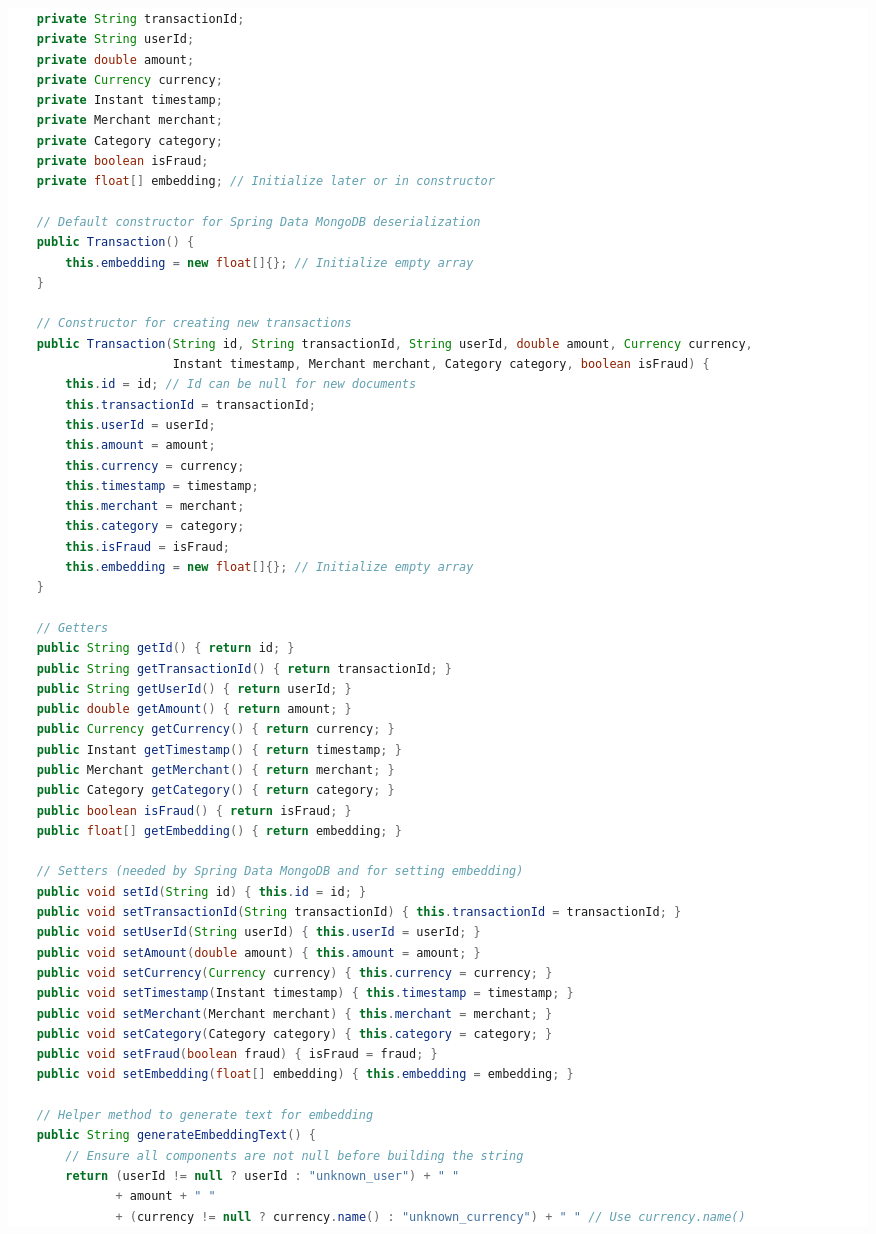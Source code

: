 ```java
    private String transactionId;
    private String userId;
    private double amount;
    private Currency currency;
    private Instant timestamp;
    private Merchant merchant;
    private Category category;
    private boolean isFraud;
    private float[] embedding; // Initialize later or in constructor

    // Default constructor for Spring Data MongoDB deserialization
    public Transaction() {
        this.embedding = new float[]{}; // Initialize empty array
    }

    // Constructor for creating new transactions
    public Transaction(String id, String transactionId, String userId, double amount, Currency currency,
                       Instant timestamp, Merchant merchant, Category category, boolean isFraud) {
        this.id = id; // Id can be null for new documents
        this.transactionId = transactionId;
        this.userId = userId;
        this.amount = amount;
        this.currency = currency;
        this.timestamp = timestamp;
        this.merchant = merchant;
        this.category = category;
        this.isFraud = isFraud;
        this.embedding = new float[]{}; // Initialize empty array
    }

    // Getters
    public String getId() { return id; }
    public String getTransactionId() { return transactionId; }
    public String getUserId() { return userId; }
    public double getAmount() { return amount; }
    public Currency getCurrency() { return currency; }
    public Instant getTimestamp() { return timestamp; }
    public Merchant getMerchant() { return merchant; }
    public Category getCategory() { return category; }
    public boolean isFraud() { return isFraud; }
    public float[] getEmbedding() { return embedding; }

    // Setters (needed by Spring Data MongoDB and for setting embedding)
    public void setId(String id) { this.id = id; }
    public void setTransactionId(String transactionId) { this.transactionId = transactionId; }
    public void setUserId(String userId) { this.userId = userId; }
    public void setAmount(double amount) { this.amount = amount; }
    public void setCurrency(Currency currency) { this.currency = currency; }
    public void setTimestamp(Instant timestamp) { this.timestamp = timestamp; }
    public void setMerchant(Merchant merchant) { this.merchant = merchant; }
    public void setCategory(Category category) { this.category = category; }
    public void setFraud(boolean fraud) { isFraud = fraud; }
    public void setEmbedding(float[] embedding) { this.embedding = embedding; }

    // Helper method to generate text for embedding
    public String generateEmbeddingText() {
        // Ensure all components are not null before building the string
        return (userId != null ? userId : "unknown_user") + " "
               + amount + " "
               + (currency != null ? currency.name() : "unknown_currency") + " " // Use currency.name()
```
